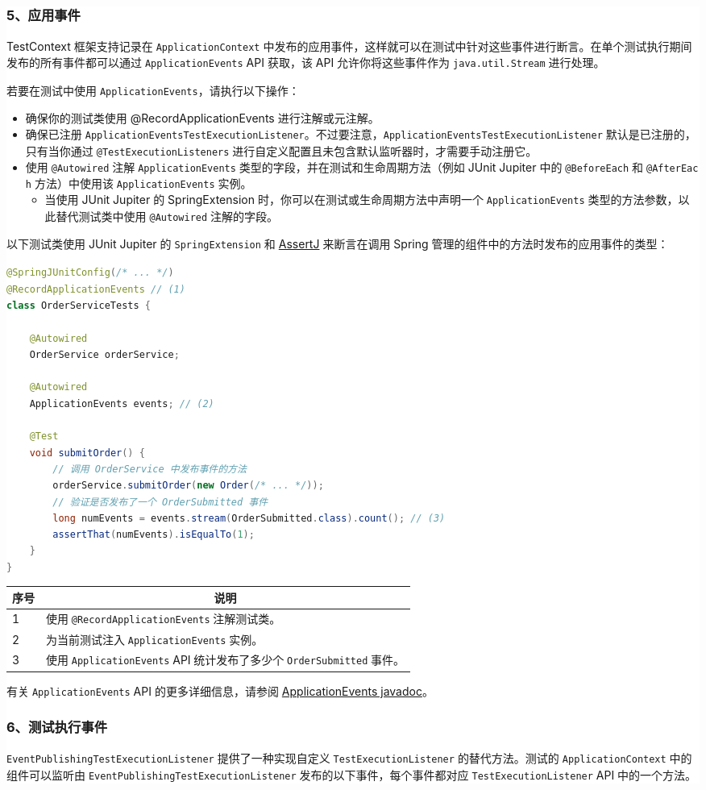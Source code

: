 ### 5、应用事件

TestContext 框架支持记录在 `ApplicationContext` 中发布的应用事件，这样就可以在测试中针对这些事件进行断言。在单个测试执行期间发布的所有事件都可以通过 `ApplicationEvents` API 获取，该 API 允许你将这些事件作为 `java.util.Stream` 进行处理。

若要在测试中使用 `ApplicationEvents`，请执行以下操作：

- 确保你的测试类使用 @RecordApplicationEvents 进行注解或元注解。
- 确保已注册 `ApplicationEventsTestExecutionListener`。不过要注意，`ApplicationEventsTestExecutionListener` 默认是已注册的，只有当你通过 `@TestExecutionListeners` 进行自定义配置且未包含默认监听器时，才需要手动注册它。
- 使用 `@Autowired` 注解 `ApplicationEvents` 类型的字段，并在测试和生命周期方法（例如 JUnit Jupiter 中的 `@BeforeEach` 和 `@AfterEach` 方法）中使用该 `ApplicationEvents` 实例。
  - 当使用 JUnit Jupiter 的 SpringExtension 时，你可以在测试或生命周期方法中声明一个 `ApplicationEvents` 类型的方法参数，以此替代测试类中使用 `@Autowired` 注解的字段。

以下测试类使用 JUnit Jupiter 的 `SpringExtension` 和 [AssertJ](https://assertj.github.io/doc) 来断言在调用 Spring 管理的组件中的方法时发布的应用事件的类型：

```java
@SpringJUnitConfig(/* ... */)
@RecordApplicationEvents // (1)
class OrderServiceTests {

    @Autowired
    OrderService orderService;

    @Autowired
    ApplicationEvents events; // (2)

    @Test
    void submitOrder() {
        // 调用 OrderService 中发布事件的方法
        orderService.submitOrder(new Order(/* ... */));
        // 验证是否发布了一个 OrderSubmitted 事件
        long numEvents = events.stream(OrderSubmitted.class).count(); // (3)
        assertThat(numEvents).isEqualTo(1);
    }
}
```

| 序号 | 说明                                                       |
|----|----------------------------------------------------------|
| 1  | 使用 `@RecordApplicationEvents` 注解测试类。                     |
| 2  | 为当前测试注入 `ApplicationEvents` 实例。                          |
| 3  | 使用 `ApplicationEvents` API 统计发布了多少个 `OrderSubmitted` 事件。 |

有关 `ApplicationEvents` API 的更多详细信息，请参阅 [ApplicationEvents javadoc](https://docs.spring.io/spring-framework/docs/6.2.3/javadoc-api/org/springframework/test/context/event/ApplicationEvents.html)。

### 6、测试执行事件

`EventPublishingTestExecutionListener` 提供了一种实现自定义 `TestExecutionListener` 的替代方法。测试的 `ApplicationContext` 中的组件可以监听由 `EventPublishingTestExecutionListener` 发布的以下事件，每个事件都对应 `TestExecutionListener` API 中的一个方法。
